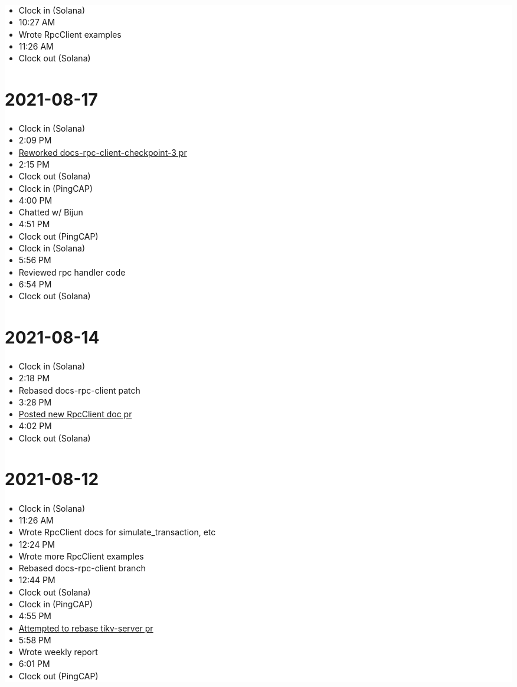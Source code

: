 - Clock in (Solana)
- 10:27 AM
- Wrote RpcClient examples
- 11:26 AM
- Clock out (Solana)

# 2021-08-17

- Clock in (Solana)
- 2:09 PM
- [Reworked docs-rpc-client-checkpoint-3 pr](https://github.com/solana-labs/solana/pull/19236#issuecomment-900599884)
- 2:15 PM
- Clock out (Solana)
- Clock in (PingCAP)
- 4:00 PM
- Chatted w/ Bijun
- 4:51 PM
- Clock out (PingCAP)
- Clock in (Solana)
- 5:56 PM
- Reviewed rpc handler code
- 6:54 PM
- Clock out (Solana)

# 2021-08-14

- Clock in (Solana)
- 2:18 PM
- Rebased docs-rpc-client patch
- 3:28 PM
- [Posted new RpcClient doc pr](https://github.com/solana-labs/solana/pull/19236)
- 4:02 PM
- Clock out (Solana)

# 2021-08-12

- Clock in (Solana)
- 11:26 AM
- Wrote RpcClient docs for simulate_transaction, etc
- 12:24 PM
- Wrote more RpcClient examples
- Rebased docs-rpc-client branch
- 12:44 PM
- Clock out (Solana)
- Clock in (PingCAP)
- 4:55 PM
- [Attempted to rebase tikv-server pr](https://github.com/tikv/tikv/pull/10529#issuecomment-898049812)
- 5:58 PM
- Wrote weekly report
- 6:01 PM
- Clock out (PingCAP)
